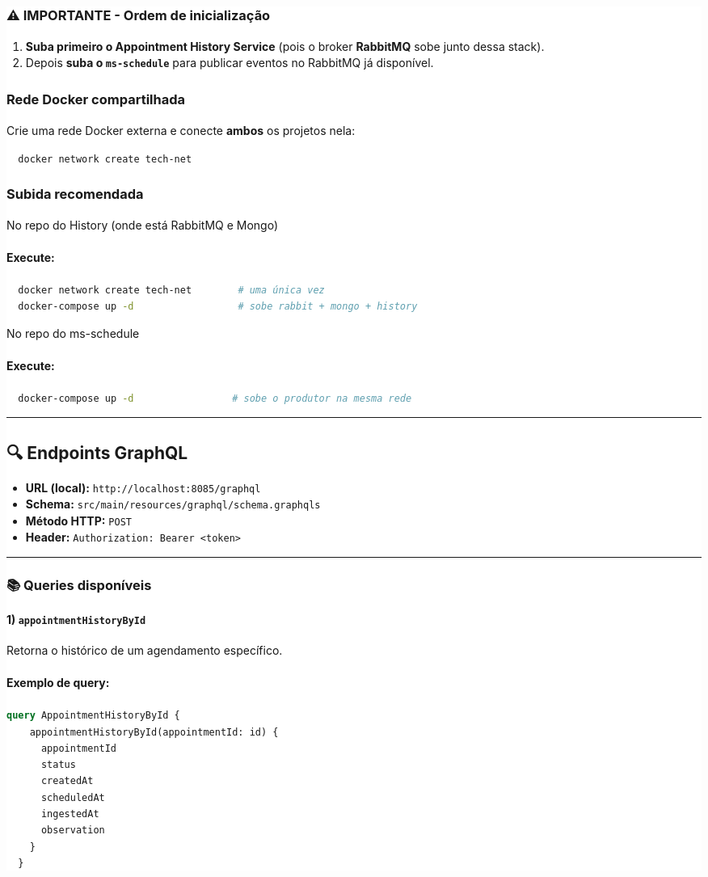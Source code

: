 ### ⚠️ IMPORTANTE - Ordem de inicialização
1) **Suba primeiro o Appointment History Service** (pois o broker **RabbitMQ** sobe junto dessa stack).
2) Depois **suba o `ms-schedule`** para publicar eventos no RabbitMQ já disponível.


### Rede Docker compartilhada
Crie uma rede Docker externa e conecte **ambos** os projetos nela:

```bash
  docker network create tech-net
```

### Subida recomendada
No repo do History (onde está RabbitMQ e Mongo)

#### Execute:
```bash
  docker network create tech-net        # uma única vez
  docker-compose up -d                  # sobe rabbit + mongo + history
```
No repo do ms-schedule

#### Execute:
```bash
  docker-compose up -d                 # sobe o produtor na mesma rede
```

---

## 🔍 Endpoints GraphQL

- **URL (local):** `http://localhost:8085/graphql`
- **Schema:** `src/main/resources/graphql/schema.graphqls`
- **Método HTTP:** `POST`
- **Header:** `Authorization: Bearer <token>`

---

### 📚 Queries disponíveis

#### 1) `appointmentHistoryById`
Retorna o histórico de um agendamento específico.

#### Exemplo de query:

```graphql
query AppointmentHistoryById {
    appointmentHistoryById(appointmentId: id) {
      appointmentId
      status
      createdAt
      scheduledAt
      ingestedAt
      observation
    }
  }
```
